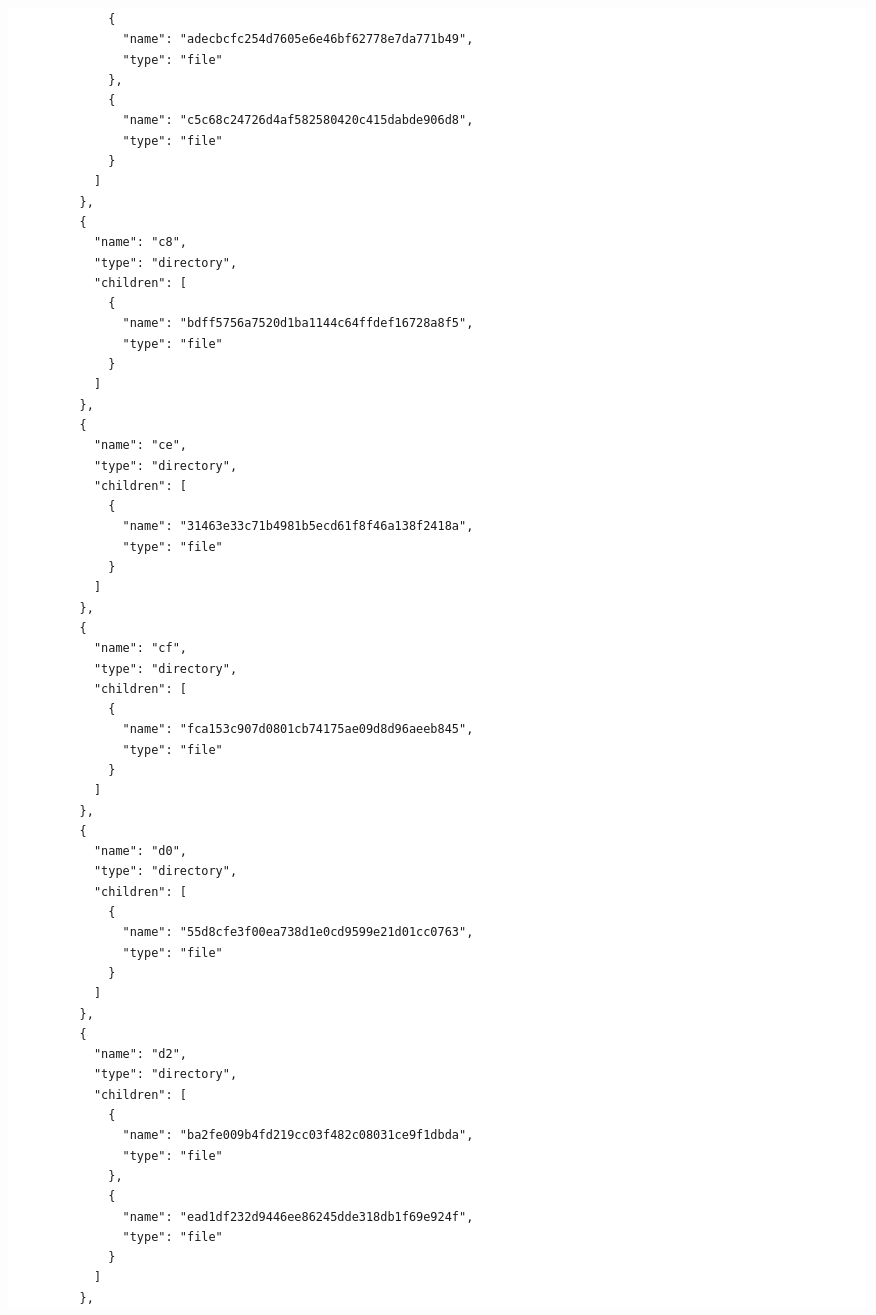                   {
                    "name": "adecbcfc254d7605e6e46bf62778e7da771b49",
                    "type": "file"
                  },
                  {
                    "name": "c5c68c24726d4af582580420c415dabde906d8",
                    "type": "file"
                  }
                ]
              },
              {
                "name": "c8",
                "type": "directory",
                "children": [
                  {
                    "name": "bdff5756a7520d1ba1144c64ffdef16728a8f5",
                    "type": "file"
                  }
                ]
              },
              {
                "name": "ce",
                "type": "directory",
                "children": [
                  {
                    "name": "31463e33c71b4981b5ecd61f8f46a138f2418a",
                    "type": "file"
                  }
                ]
              },
              {
                "name": "cf",
                "type": "directory",
                "children": [
                  {
                    "name": "fca153c907d0801cb74175ae09d8d96aeeb845",
                    "type": "file"
                  }
                ]
              },
              {
                "name": "d0",
                "type": "directory",
                "children": [
                  {
                    "name": "55d8cfe3f00ea738d1e0cd9599e21d01cc0763",
                    "type": "file"
                  }
                ]
              },
              {
                "name": "d2",
                "type": "directory",
                "children": [
                  {
                    "name": "ba2fe009b4fd219cc03f482c08031ce9f1dbda",
                    "type": "file"
                  },
                  {
                    "name": "ead1df232d9446ee86245dde318db1f69e924f",
                    "type": "file"
                  }
                ]
              },